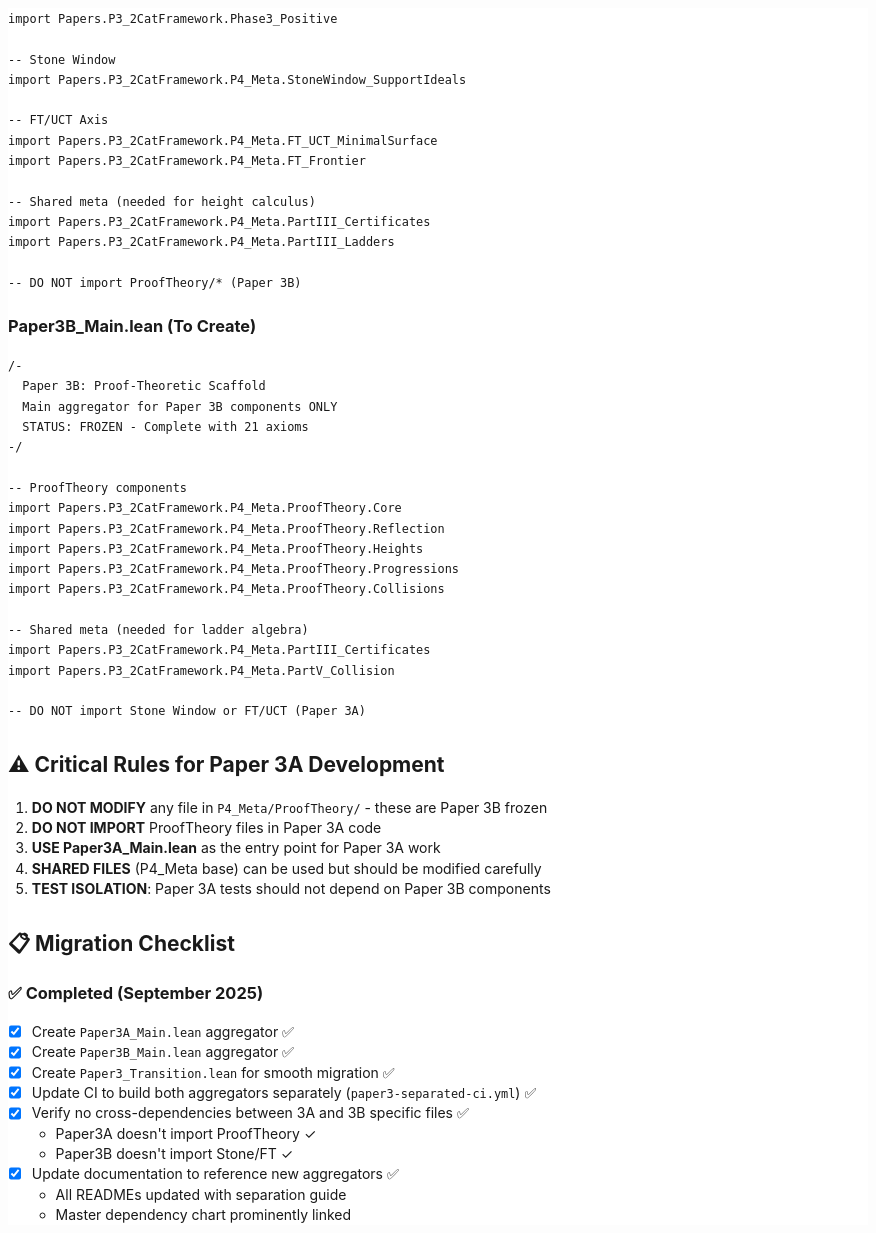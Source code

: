 ```lean
import Papers.P3_2CatFramework.Phase3_Positive

-- Stone Window
import Papers.P3_2CatFramework.P4_Meta.StoneWindow_SupportIdeals

-- FT/UCT Axis
import Papers.P3_2CatFramework.P4_Meta.FT_UCT_MinimalSurface
import Papers.P3_2CatFramework.P4_Meta.FT_Frontier

-- Shared meta (needed for height calculus)
import Papers.P3_2CatFramework.P4_Meta.PartIII_Certificates
import Papers.P3_2CatFramework.P4_Meta.PartIII_Ladders

-- DO NOT import ProofTheory/* (Paper 3B)
```

### Paper3B_Main.lean (To Create)
```lean
/-
  Paper 3B: Proof-Theoretic Scaffold
  Main aggregator for Paper 3B components ONLY
  STATUS: FROZEN - Complete with 21 axioms
-/

-- ProofTheory components
import Papers.P3_2CatFramework.P4_Meta.ProofTheory.Core
import Papers.P3_2CatFramework.P4_Meta.ProofTheory.Reflection
import Papers.P3_2CatFramework.P4_Meta.ProofTheory.Heights
import Papers.P3_2CatFramework.P4_Meta.ProofTheory.Progressions
import Papers.P3_2CatFramework.P4_Meta.ProofTheory.Collisions

-- Shared meta (needed for ladder algebra)
import Papers.P3_2CatFramework.P4_Meta.PartIII_Certificates
import Papers.P3_2CatFramework.P4_Meta.PartV_Collision

-- DO NOT import Stone Window or FT/UCT (Paper 3A)
```

## ⚠️ Critical Rules for Paper 3A Development

1. **DO NOT MODIFY** any file in `P4_Meta/ProofTheory/` - these are Paper 3B frozen
2. **DO NOT IMPORT** ProofTheory files in Paper 3A code
3. **USE Paper3A_Main.lean** as the entry point for Paper 3A work
4. **SHARED FILES** (P4_Meta base) can be used but should be modified carefully
5. **TEST ISOLATION**: Paper 3A tests should not depend on Paper 3B components

## 📋 Migration Checklist

### ✅ Completed (September 2025)
- [x] Create `Paper3A_Main.lean` aggregator ✅
- [x] Create `Paper3B_Main.lean` aggregator ✅
- [x] Create `Paper3_Transition.lean` for smooth migration ✅
- [x] Update CI to build both aggregators separately (`paper3-separated-ci.yml`) ✅
- [x] Verify no cross-dependencies between 3A and 3B specific files ✅
  - Paper3A doesn't import ProofTheory ✓
  - Paper3B doesn't import Stone/FT ✓
- [x] Update documentation to reference new aggregators ✅
  - All READMEs updated with separation guide
  - Master dependency chart prominently linked
